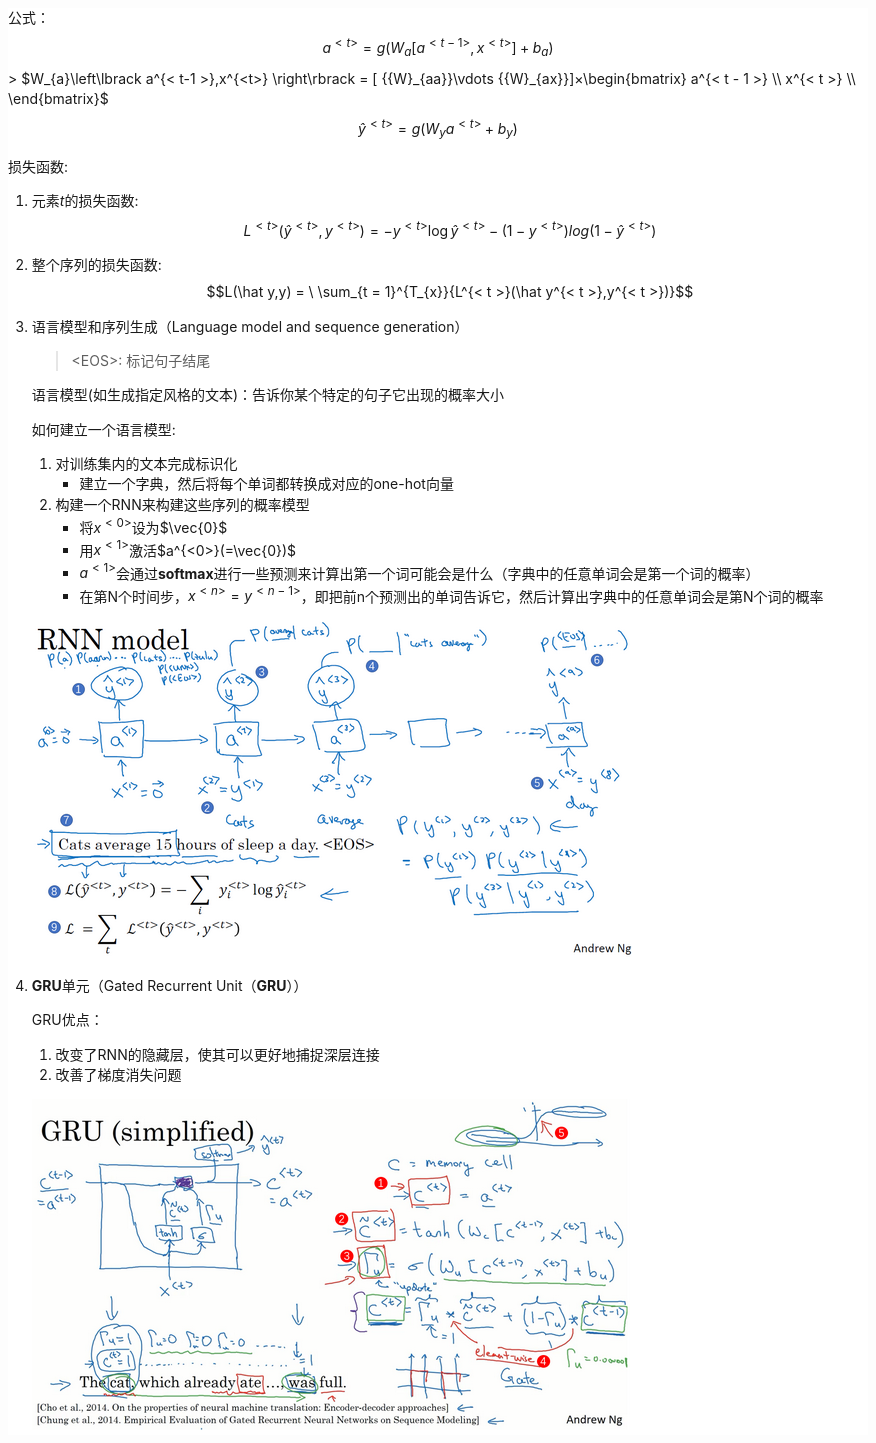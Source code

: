    公式：
     $$a^{<t>} =g(W_{a}\left\lbrack a^{< t-1 >},x^{<t>} \right\rbrack +b_{a})$$
     > $W_{a}\left\lbrack a^{< t-1 >},x^{<t>} \right\rbrack = [ {{W}_{aa}}\vdots {{W}_{ax}}]×\begin{bmatrix} a^{< t - 1 >} \\ x^{< t >} \\ \end{bmatrix}$
     $$\hat y^{< t >} = g(W_{y}a^{< t >} +b_{y})$$
   
   损失函数: 
   1. 元素$t$的损失函数: $$L^{<t>}( \hat y^{<t>},y^{<t>}) = - y^{<t>}\log\hat  y^{<t>}-( 1- y^{<t>})log(1-\hat y^{<t>})$$
   2. 整个序列的损失函数: $$L(\hat y,y) = \ \sum_{t = 1}^{T_{x}}{L^{< t >}(\hat  y^{< t >},y^{< t >})}$$
2. 语言模型和序列生成（Language model and sequence generation）
   > \<EOS>: 标记句子结尾

   语言模型(如生成指定风格的文本)：告诉你某个特定的句子它出现的概率大小

   如何建立一个语言模型:
   1. 对训练集内的文本完成标识化
      - 建立一个字典，然后将每个单词都转换成对应的one-hot向量
   2. 构建一个RNN来构建这些序列的概率模型
      - 将$x^{<0>}$设为$\vec{0}$
      - 用$x^{<1>}$激活$a^{<0>}(=\vec{0})$
      - $a^{<1>}$会通过**softmax**进行一些预测来计算出第一个词可能会是什么（字典中的任意单词会是第一个词的概率）
      - 在第N个时间步，$x^{<n>} = y^{<n-1>}$，即把前n个预测出的单词告诉它，然后计算出字典中的任意单词会是第N个词的概率
   
   ![](images/986226c39270a1e14643e8658fe6c374.png)
3. **GRU**单元（Gated Recurrent Unit（**GRU**））
   
   GRU优点：
   1. 改变了RNN的隐藏层，使其可以更好地捕捉深层连接
   2. 改善了梯度消失问题
   
   ![](images/c1df3f793dcb1ec681db6757b4974cee.png)